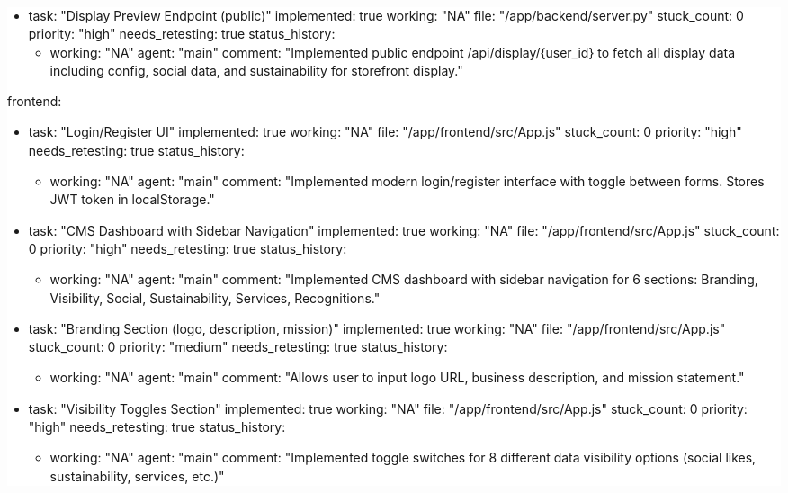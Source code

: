   - task: "Display Preview Endpoint (public)"
    implemented: true
    working: "NA"
    file: "/app/backend/server.py"
    stuck_count: 0
    priority: "high"
    needs_retesting: true
    status_history:
      - working: "NA"
        agent: "main"
        comment: "Implemented public endpoint /api/display/{user_id} to fetch all display data including config, social data, and sustainability for storefront display."

frontend:
  - task: "Login/Register UI"
    implemented: true
    working: "NA"
    file: "/app/frontend/src/App.js"
    stuck_count: 0
    priority: "high"
    needs_retesting: true
    status_history:
      - working: "NA"
        agent: "main"
        comment: "Implemented modern login/register interface with toggle between forms. Stores JWT token in localStorage."
  
  - task: "CMS Dashboard with Sidebar Navigation"
    implemented: true
    working: "NA"
    file: "/app/frontend/src/App.js"
    stuck_count: 0
    priority: "high"
    needs_retesting: true
    status_history:
      - working: "NA"
        agent: "main"
        comment: "Implemented CMS dashboard with sidebar navigation for 6 sections: Branding, Visibility, Social, Sustainability, Services, Recognitions."
  
  - task: "Branding Section (logo, description, mission)"
    implemented: true
    working: "NA"
    file: "/app/frontend/src/App.js"
    stuck_count: 0
    priority: "medium"
    needs_retesting: true
    status_history:
      - working: "NA"
        agent: "main"
        comment: "Allows user to input logo URL, business description, and mission statement."
  
  - task: "Visibility Toggles Section"
    implemented: true
    working: "NA"
    file: "/app/frontend/src/App.js"
    stuck_count: 0
    priority: "high"
    needs_retesting: true
    status_history:
      - working: "NA"
        agent: "main"
        comment: "Implemented toggle switches for 8 different data visibility options (social likes, sustainability, services, etc.)"
  